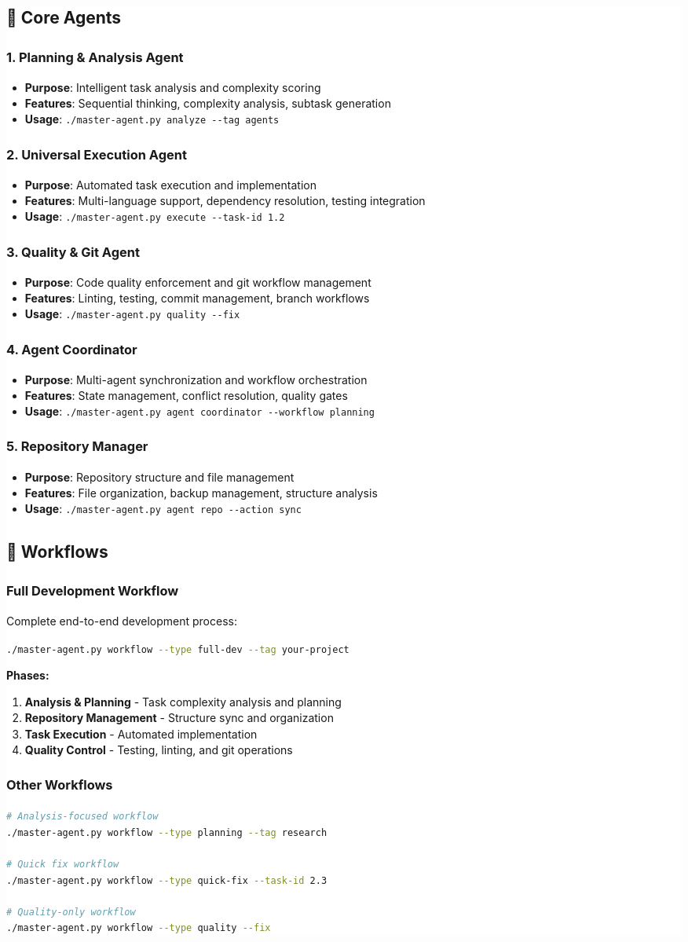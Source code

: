 ## 🎯 Core Agents

### 1. Planning & Analysis Agent
- **Purpose**: Intelligent task analysis and complexity scoring
- **Features**: Sequential thinking, complexity analysis, subtask generation
- **Usage**: `./master-agent.py analyze --tag agents`

### 2. Universal Execution Agent  
- **Purpose**: Automated task execution and implementation
- **Features**: Multi-language support, dependency resolution, testing integration
- **Usage**: `./master-agent.py execute --task-id 1.2`

### 3. Quality & Git Agent
- **Purpose**: Code quality enforcement and git workflow management
- **Features**: Linting, testing, commit management, branch workflows
- **Usage**: `./master-agent.py quality --fix`

### 4. Agent Coordinator
- **Purpose**: Multi-agent synchronization and workflow orchestration
- **Features**: State management, conflict resolution, quality gates
- **Usage**: `./master-agent.py agent coordinator --workflow planning`

### 5. Repository Manager
- **Purpose**: Repository structure and file management
- **Features**: File organization, backup management, structure analysis
- **Usage**: `./master-agent.py agent repo --action sync`

## 🔧 Workflows

### Full Development Workflow
Complete end-to-end development process:
```bash
./master-agent.py workflow --type full-dev --tag your-project
```

**Phases:**
1. **Analysis & Planning** - Task complexity analysis and planning
2. **Repository Management** - Structure sync and organization  
3. **Task Execution** - Automated implementation
4. **Quality Control** - Testing, linting, and git operations

### Other Workflows

```bash
# Analysis-focused workflow
./master-agent.py workflow --type planning --tag research

# Quick fix workflow
./master-agent.py workflow --type quick-fix --task-id 2.3

# Quality-only workflow  
./master-agent.py workflow --type quality --fix
```
